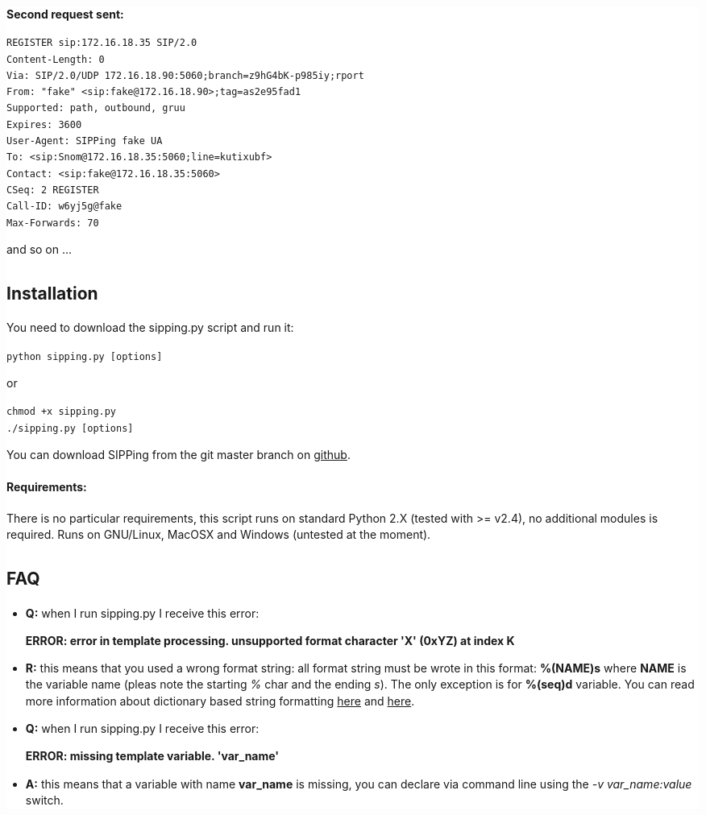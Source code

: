**Second request sent:**

    REGISTER sip:172.16.18.35 SIP/2.0
    Content-Length: 0
    Via: SIP/2.0/UDP 172.16.18.90:5060;branch=z9hG4bK-p985iy;rport
    From: "fake" <sip:fake@172.16.18.90>;tag=as2e95fad1
    Supported: path, outbound, gruu
    Expires: 3600
    User-Agent: SIPPing fake UA
    To: <sip:Snom@172.16.18.35:5060;line=kutixubf>
    Contact: <sip:fake@172.16.18.35:5060>
    CSeq: 2 REGISTER
    Call-ID: w6yj5g@fake
    Max-Forwards: 70

and so on ...

## Installation
You need to download the sipping.py script and run it:

    python sipping.py [options]
or

    chmod +x sipping.py
    ./sipping.py [options]

You can download SIPPing from the git master branch on [github](https://github.com/snom-it/SIPPing/archive/master.zip).

#### Requirements:
There is no particular requirements, this script runs on standard Python 2.X (tested with >= v2.4), no additional modules is required. Runs on GNU/Linux, MacOSX and Windows (untested at the moment).

## FAQ

* **Q:** when I run sipping.py I receive this error:

    **ERROR: error in template processing. unsupported format character 'X' (0xYZ) at index K**
    
* **R:** this means that you used a wrong format string: all format string must be wrote in this format: **%(NAME)s** where **NAME** is the variable name (pleas note the starting *%* char and the ending *s*). The only exception is for **%(seq)d** variable. You can read more information about dictionary based string formatting [here](http://www.diveintopython.net/html_processing/dictionary_based_string_formatting.html) and [here](http://docs.python.org/2/library/stdtypes.html#string-formatting).

* **Q:** when I run sipping.py I receive this error:

    **ERROR: missing template variable. 'var_name'**

* **A:** this means that a variable with name **var_name** is missing, you can declare via command line using the *-v var_name:value* switch.
